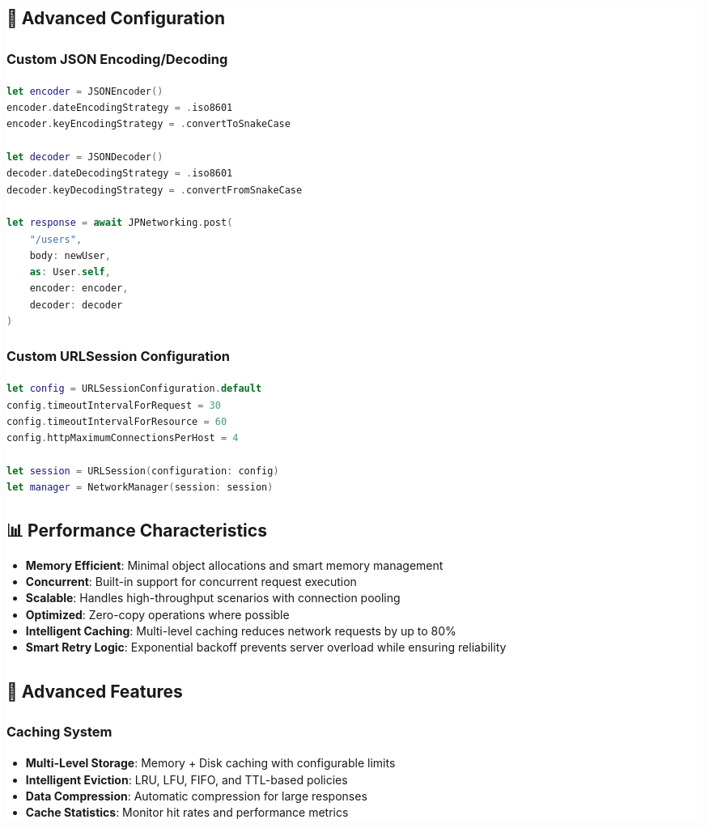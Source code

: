 ## 🔧 Advanced Configuration

### Custom JSON Encoding/Decoding

```swift
let encoder = JSONEncoder()
encoder.dateEncodingStrategy = .iso8601
encoder.keyEncodingStrategy = .convertToSnakeCase

let decoder = JSONDecoder()
decoder.dateDecodingStrategy = .iso8601
decoder.keyDecodingStrategy = .convertFromSnakeCase

let response = await JPNetworking.post(
    "/users",
    body: newUser,
    as: User.self,
    encoder: encoder,
    decoder: decoder
)
```

### Custom URLSession Configuration

```swift
let config = URLSessionConfiguration.default
config.timeoutIntervalForRequest = 30
config.timeoutIntervalForResource = 60
config.httpMaximumConnectionsPerHost = 4

let session = URLSession(configuration: config)
let manager = NetworkManager(session: session)
```

## 📊 Performance Characteristics

- **Memory Efficient**: Minimal object allocations and smart memory management
- **Concurrent**: Built-in support for concurrent request execution
- **Scalable**: Handles high-throughput scenarios with connection pooling
- **Optimized**: Zero-copy operations where possible
- **Intelligent Caching**: Multi-level caching reduces network requests by up to 80%
- **Smart Retry Logic**: Exponential backoff prevents server overload while ensuring reliability

## 🚀 Advanced Features

### Caching System
- **Multi-Level Storage**: Memory + Disk caching with configurable limits
- **Intelligent Eviction**: LRU, LFU, FIFO, and TTL-based policies
- **Data Compression**: Automatic compression for large responses
- **Cache Statistics**: Monitor hit rates and performance metrics
